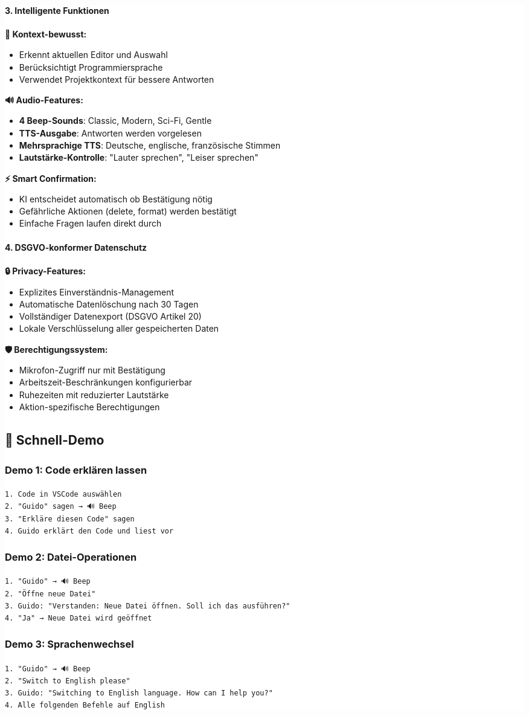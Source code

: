 #### 3. **Intelligente Funktionen**

**🧠 Kontext-bewusst:**
- Erkennt aktuellen Editor und Auswahl
- Berücksichtigt Programmiersprache
- Verwendet Projektkontext für bessere Antworten

**🔊 Audio-Features:**
- **4 Beep-Sounds**: Classic, Modern, Sci-Fi, Gentle
- **TTS-Ausgabe**: Antworten werden vorgelesen
- **Mehrsprachige TTS**: Deutsche, englische, französische Stimmen
- **Lautstärke-Kontrolle**: "Lauter sprechen", "Leiser sprechen"

**⚡ Smart Confirmation:**
- KI entscheidet automatisch ob Bestätigung nötig
- Gefährliche Aktionen (delete, format) werden bestätigt
- Einfache Fragen laufen direkt durch

#### 4. **DSGVO-konformer Datenschutz**

**🔒 Privacy-Features:**
- Explizites Einverständnis-Management
- Automatische Datenlöschung nach 30 Tagen
- Vollständiger Datenexport (DSGVO Artikel 20)
- Lokale Verschlüsselung aller gespeicherten Daten

**🛡️ Berechtigungssystem:**
- Mikrofon-Zugriff nur mit Bestätigung
- Arbeitszeit-Beschränkungen konfigurierbar
- Ruhezeiten mit reduzierter Lautstärke
- Aktion-spezifische Berechtigungen

## 🎯 Schnell-Demo

### Demo 1: Code erklären lassen
```
1. Code in VSCode auswählen
2. "Guido" sagen → 🔊 Beep
3. "Erkläre diesen Code" sagen
4. Guido erklärt den Code und liest vor
```

### Demo 2: Datei-Operationen
```
1. "Guido" → 🔊 Beep
2. "Öffne neue Datei"
3. Guido: "Verstanden: Neue Datei öffnen. Soll ich das ausführen?"
4. "Ja" → Neue Datei wird geöffnet
```

### Demo 3: Sprachenwechsel
```
1. "Guido" → 🔊 Beep
2. "Switch to English please"
3. Guido: "Switching to English language. How can I help you?"
4. Alle folgenden Befehle auf English
```
